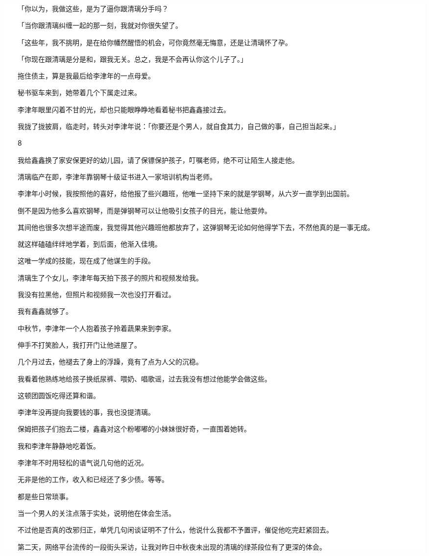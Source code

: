 &emsp;&emsp;「你以为，我做这些，是为了逼你跟清璃分手吗？  
  
&emsp;&emsp;「当你跟清璃纠缠一起的那一刻，我就对你很失望了。  
  
&emsp;&emsp;「这些年，我不挑明，是在给你幡然醒悟的机会，可你竟然毫无悔意，还是让清璃怀了孕。  
  
&emsp;&emsp;「你现在跟清璃是分是和，跟我无关。总之，我是不会再认你这个儿子了。」  
  
&emsp;&emsp;拖住债主，算是我最后给李津年的一点母爱。  
  
&emsp;&emsp;秘书驱车来到，她带着几个下属走过来。  
  
&emsp;&emsp;李津年眼里闪着不甘的光，却也只能眼睁睁地看着秘书把鑫鑫接过去。  
  
&emsp;&emsp;我拢了拢披肩，临走时，转头对李津年说：「你要还是个男人，就自食其力，自己做的事，自己担当起来。」  
  
&emsp;&emsp;8  
  
&emsp;&emsp;我给鑫鑫换了家安保更好的幼儿园，请了保镖保护孩子，叮嘱老师，绝不可让陌生人接走他。  
  
&emsp;&emsp;清璃临产在即，李津年靠钢琴十级证书进入一家培训机构当老师。  
  
&emsp;&emsp;李津年小时候，我按照他的喜好，给他报了些兴趣班，他唯一坚持下来的就是学钢琴，从六岁一直学到出国前。  
  
&emsp;&emsp;倒不是因为他多么喜欢钢琴，而是弹钢琴可以让他吸引女孩子的目光，能让他耍帅。  
  
&emsp;&emsp;其间他也很多次想半途而废，我觉得其他兴趣班他都放弃了，这弹钢琴无论如何他得学下去，不然他真的是一事无成。  
  
&emsp;&emsp;就这样磕磕绊绊地学着，到后面，他渐入佳境。  
  
&emsp;&emsp;这唯一学成的技能，现在成了他谋生的手段。  
  
&emsp;&emsp;清璃生了个女儿，李津年每天拍下孩子的照片和视频发给我。  
  
&emsp;&emsp;我没有拉黑他，但照片和视频我一次也没打开看过。  
  
&emsp;&emsp;我有鑫鑫就够了。  
  
&emsp;&emsp;中秋节，李津年一个人抱着孩子拎着蔬果来到李家。  
  
&emsp;&emsp;伸手不打笑脸人，我打开门让他进屋了。  
  
&emsp;&emsp;几个月过去，他褪去了身上的浮躁，竟有了点为人父的沉稳。  
  
&emsp;&emsp;我看着他熟练地给孩子换纸尿裤、喂奶、唱歌谣，过去我没有想过他能学会做这些。  
  
&emsp;&emsp;这顿团圆饭吃得还算和谐。  
  
&emsp;&emsp;李津年没再提向我要钱的事，我也没提清璃。  
  
&emsp;&emsp;保姆把孩子们抱去二楼，鑫鑫对这个粉嘟嘟的小妹妹很好奇，一直围着她转。  
  
&emsp;&emsp;我和李津年静静地吃着饭。  
  
&emsp;&emsp;李津年不时用轻松的语气说几句他的近况。  
  
&emsp;&emsp;无非是他的工作，收入和已经还了多少债。等等。  
  
&emsp;&emsp;都是些日常琐事。  
  
&emsp;&emsp;当一个男人的关注点落于实处，说明他在体会生活。  
  
&emsp;&emsp;不过他是否真的改邪归正，单凭几句闲谈证明不了什么，他说什么我都不予置评，催促他吃完赶紧回去。  
  
&emsp;&emsp;第二天，网络平台流传的一段街头采访，让我对昨日中秋夜未出现的清璃的绿茶段位有了更深的体会。  
  